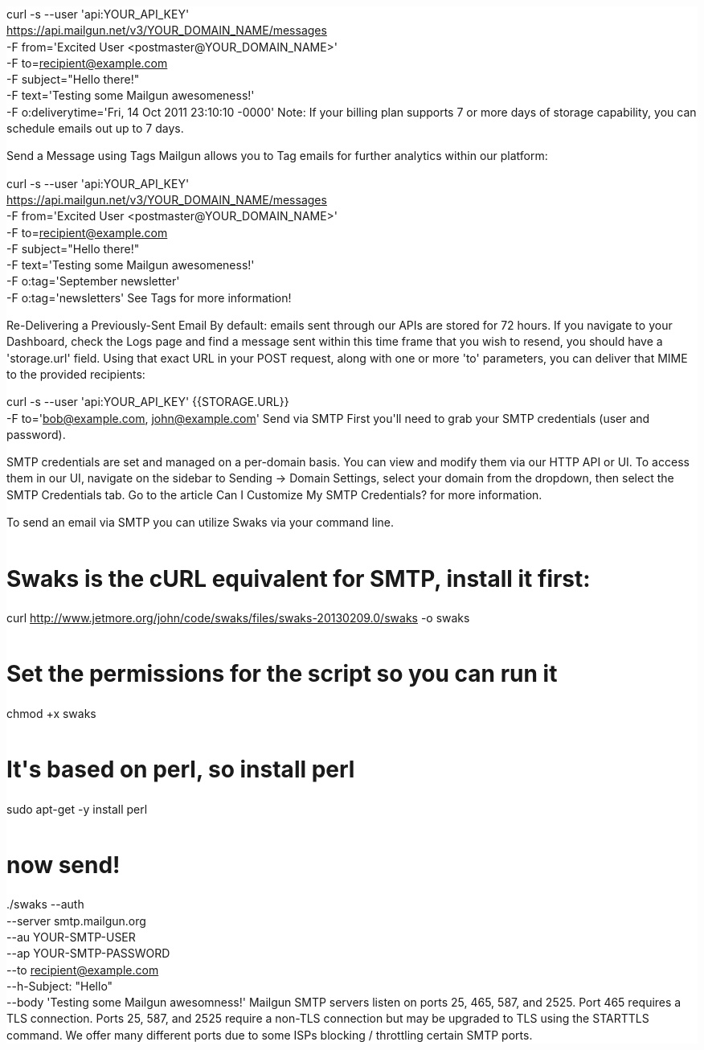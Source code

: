 curl -s --user 'api:YOUR_API_KEY' \
    https://api.mailgun.net/v3/YOUR_DOMAIN_NAME/messages \
    -F from='Excited User <postmaster@YOUR_DOMAIN_NAME>' \
    -F to=recipient@example.com \
    -F subject="Hello there!" \
    -F text='Testing some Mailgun awesomeness!' \
    -F o:deliverytime='Fri, 14 Oct 2011 23:10:10 -0000'
Note:
If your billing plan supports 7 or more days of storage capability, you can schedule emails out up to 7 days.

Send a Message using Tags
Mailgun allows you to Tag emails for further analytics within our platform:

curl -s --user 'api:YOUR_API_KEY' \
    https://api.mailgun.net/v3/YOUR_DOMAIN_NAME/messages \
    -F from='Excited User <postmaster@YOUR_DOMAIN_NAME>' \
    -F to=recipient@example.com \
    -F subject="Hello there!" \
    -F text='Testing some Mailgun awesomeness!' \
    -F o:tag='September newsletter' \
    -F o:tag='newsletters'
See Tags for more information!

Re-Delivering a Previously-Sent Email
By default: emails sent through our APIs are stored for 72 hours. If you navigate to your Dashboard, check the Logs page and find a message sent within this time frame that you wish to resend, you should have a 'storage.url' field. Using that exact URL in your POST request, along with one or more 'to' parameters, you can deliver that MIME to the provided recipients:

curl -s --user 'api:YOUR_API_KEY' {{STORAGE.URL}} \
    -F to='bob@example.com, john@example.com'
Send via SMTP
First you'll need to grab your SMTP credentials (user and password).

SMTP credentials are set and managed on a per-domain basis. You can view and modify them via our HTTP API or UI. To access them in our UI, navigate on the sidebar to Sending -> Domain Settings, select your domain from the dropdown, then select the SMTP Credentials tab. Go to the article Can I Customize My SMTP Credentials? for more information.

To send an email via SMTP you can utilize Swaks via your command line.

# Swaks is the cURL equivalent for SMTP, install it first:
curl http://www.jetmore.org/john/code/swaks/files/swaks-20130209.0/swaks -o swaks
# Set the permissions for the script so you can run it
chmod +x swaks
# It's based on perl, so install perl
sudo apt-get -y install perl
# now send!
./swaks --auth \
       --server smtp.mailgun.org \
       --au YOUR-SMTP-USER \
       --ap YOUR-SMTP-PASSWORD \
       --to recipient@example.com \
       --h-Subject: "Hello" \
       --body 'Testing some Mailgun awesomness!'
Mailgun SMTP servers listen on ports 25, 465, 587, and 2525. Port 465 requires a TLS connection. Ports 25, 587, and 2525 require a non-TLS connection but may be upgraded to TLS using the STARTTLS command. We offer many different ports due to some ISPs blocking / throttling certain SMTP ports.
